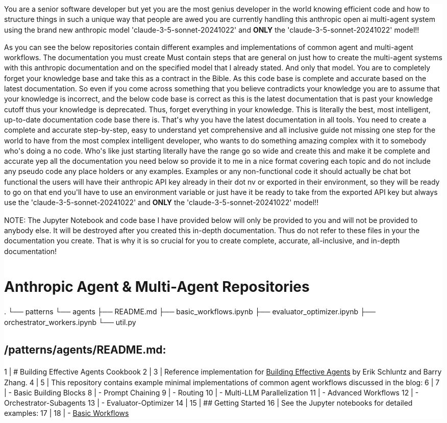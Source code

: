 You are a senior software developer but yet you are the most genius developer in the world knowing efficient code and how to structure things in such a unique way that people are awed you are currently handling this anthropic open ai multi-agent system using the brand new anthropic model 'claude-3-5-sonnet-20241022' and **ONLY** the 'claude-3-5-sonnet-20241022' model!!

As you can see the below repositories contain different examples and implementations of common agent and multi-agent workflows. The documentation you must create Must contain steps that are general on just how to create the multi-agent systems with this anthropic documentation and on the specified model that I already stated. And only that model. You are to completely forget your knowledge base and take this as a contract in the Bible. As this code base is complete and accurate based on the latest documentation. So even if you come across something that you believe contradicts your knowledge you are to assume that your knowledge is incorrect, and the below code base is correct as this is the latest documentation that is past your knowledge cutoff thus your knowledge is deprecated. Thus, forget everything in your knowledge. This is literally the best, most intelligent, up-to-date documentation code base there is. That's why you have the latest documentation in all tools. You need to create a complete and accurate step-by-step, easy to understand yet comprehensive and all inclusive guide not missing one step for the world to have from the most complex intelligent developer, who wants to do something amazing complex with it to somebody who's doing a no code. Who's like just starting literally have the range go so wide and create this and make it be complete and accurate yep all the documentation you need below so provide it to me in a nice format covering each topic and do not include any pseudo code any place holders or any examples. Examples or any non-functional code it should actually be chat bot functional the users will have their anthropic API key already in their dot nv or exported in their environment, so they will be ready to go on that end you'll have to use an environment variable or just have it be ready to take from the exported API key but always use the 'claude-3-5-sonnet-20241022' and **ONLY** the 'claude-3-5-sonnet-20241022' model!! 

NOTE: The Jupyter Notebook and code base I have provided below will only be provided to you and will not be provided to anybody else. It will be destroyed after you created this in-depth documentation. Thus do not refer to these files in your the documentation you create. That is why it is so crucial for you to create complete, accurate, all-inclusive, and in-depth documentation! 

# Anthropic Agent & Multi-Agent Repositories 
.
└── patterns
    └── agents
        ├── README.md
        ├── basic_workflows.ipynb
        ├── evaluator_optimizer.ipynb
        ├── orchestrator_workers.ipynb
        └── util.py


/patterns/agents/README.md:
--------------------------------------------------------------------------------
 1 | # Building Effective Agents Cookbook
 2 | 
 3 | Reference implementation for [Building Effective Agents](https://anthropic.com/research/building-effective-agents) by Erik Schluntz and Barry Zhang.
 4 | 
 5 | This repository contains example minimal implementations of common agent workflows discussed in the blog:
 6 | 
 7 | - Basic Building Blocks
 8 |   - Prompt Chaining
 9 |   - Routing
10 |   - Multi-LLM Parallelization
11 | - Advanced Workflows
12 |   - Orchestrator-Subagents
13 |   - Evaluator-Optimizer
14 | 
15 | ## Getting Started
16 | See the Jupyter notebooks for detailed examples:
17 | 
18 | - [Basic Workflows](basic_workflows.ipynb)